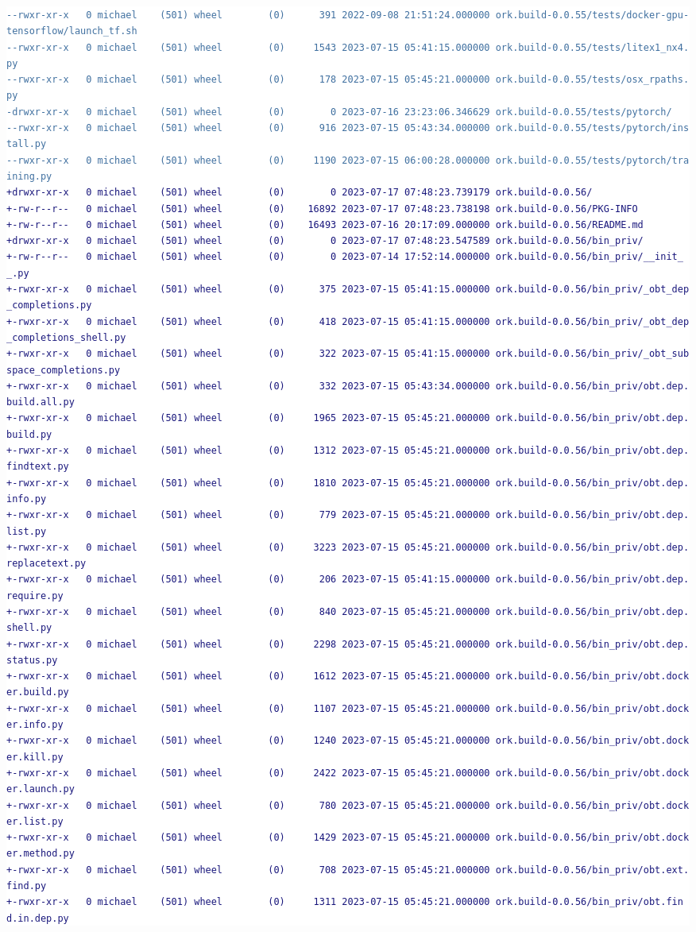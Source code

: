 ```diff
--rwxr-xr-x   0 michael    (501) wheel        (0)      391 2022-09-08 21:51:24.000000 ork.build-0.0.55/tests/docker-gpu-tensorflow/launch_tf.sh
--rwxr-xr-x   0 michael    (501) wheel        (0)     1543 2023-07-15 05:41:15.000000 ork.build-0.0.55/tests/litex1_nx4.py
--rwxr-xr-x   0 michael    (501) wheel        (0)      178 2023-07-15 05:45:21.000000 ork.build-0.0.55/tests/osx_rpaths.py
-drwxr-xr-x   0 michael    (501) wheel        (0)        0 2023-07-16 23:23:06.346629 ork.build-0.0.55/tests/pytorch/
--rwxr-xr-x   0 michael    (501) wheel        (0)      916 2023-07-15 05:43:34.000000 ork.build-0.0.55/tests/pytorch/install.py
--rwxr-xr-x   0 michael    (501) wheel        (0)     1190 2023-07-15 06:00:28.000000 ork.build-0.0.55/tests/pytorch/training.py
+drwxr-xr-x   0 michael    (501) wheel        (0)        0 2023-07-17 07:48:23.739179 ork.build-0.0.56/
+-rw-r--r--   0 michael    (501) wheel        (0)    16892 2023-07-17 07:48:23.738198 ork.build-0.0.56/PKG-INFO
+-rw-r--r--   0 michael    (501) wheel        (0)    16493 2023-07-16 20:17:09.000000 ork.build-0.0.56/README.md
+drwxr-xr-x   0 michael    (501) wheel        (0)        0 2023-07-17 07:48:23.547589 ork.build-0.0.56/bin_priv/
+-rw-r--r--   0 michael    (501) wheel        (0)        0 2023-07-14 17:52:14.000000 ork.build-0.0.56/bin_priv/__init__.py
+-rwxr-xr-x   0 michael    (501) wheel        (0)      375 2023-07-15 05:41:15.000000 ork.build-0.0.56/bin_priv/_obt_dep_completions.py
+-rwxr-xr-x   0 michael    (501) wheel        (0)      418 2023-07-15 05:41:15.000000 ork.build-0.0.56/bin_priv/_obt_dep_completions_shell.py
+-rwxr-xr-x   0 michael    (501) wheel        (0)      322 2023-07-15 05:41:15.000000 ork.build-0.0.56/bin_priv/_obt_subspace_completions.py
+-rwxr-xr-x   0 michael    (501) wheel        (0)      332 2023-07-15 05:43:34.000000 ork.build-0.0.56/bin_priv/obt.dep.build.all.py
+-rwxr-xr-x   0 michael    (501) wheel        (0)     1965 2023-07-15 05:45:21.000000 ork.build-0.0.56/bin_priv/obt.dep.build.py
+-rwxr-xr-x   0 michael    (501) wheel        (0)     1312 2023-07-15 05:45:21.000000 ork.build-0.0.56/bin_priv/obt.dep.findtext.py
+-rwxr-xr-x   0 michael    (501) wheel        (0)     1810 2023-07-15 05:45:21.000000 ork.build-0.0.56/bin_priv/obt.dep.info.py
+-rwxr-xr-x   0 michael    (501) wheel        (0)      779 2023-07-15 05:45:21.000000 ork.build-0.0.56/bin_priv/obt.dep.list.py
+-rwxr-xr-x   0 michael    (501) wheel        (0)     3223 2023-07-15 05:45:21.000000 ork.build-0.0.56/bin_priv/obt.dep.replacetext.py
+-rwxr-xr-x   0 michael    (501) wheel        (0)      206 2023-07-15 05:41:15.000000 ork.build-0.0.56/bin_priv/obt.dep.require.py
+-rwxr-xr-x   0 michael    (501) wheel        (0)      840 2023-07-15 05:45:21.000000 ork.build-0.0.56/bin_priv/obt.dep.shell.py
+-rwxr-xr-x   0 michael    (501) wheel        (0)     2298 2023-07-15 05:45:21.000000 ork.build-0.0.56/bin_priv/obt.dep.status.py
+-rwxr-xr-x   0 michael    (501) wheel        (0)     1612 2023-07-15 05:45:21.000000 ork.build-0.0.56/bin_priv/obt.docker.build.py
+-rwxr-xr-x   0 michael    (501) wheel        (0)     1107 2023-07-15 05:45:21.000000 ork.build-0.0.56/bin_priv/obt.docker.info.py
+-rwxr-xr-x   0 michael    (501) wheel        (0)     1240 2023-07-15 05:45:21.000000 ork.build-0.0.56/bin_priv/obt.docker.kill.py
+-rwxr-xr-x   0 michael    (501) wheel        (0)     2422 2023-07-15 05:45:21.000000 ork.build-0.0.56/bin_priv/obt.docker.launch.py
+-rwxr-xr-x   0 michael    (501) wheel        (0)      780 2023-07-15 05:45:21.000000 ork.build-0.0.56/bin_priv/obt.docker.list.py
+-rwxr-xr-x   0 michael    (501) wheel        (0)     1429 2023-07-15 05:45:21.000000 ork.build-0.0.56/bin_priv/obt.docker.method.py
+-rwxr-xr-x   0 michael    (501) wheel        (0)      708 2023-07-15 05:45:21.000000 ork.build-0.0.56/bin_priv/obt.ext.find.py
+-rwxr-xr-x   0 michael    (501) wheel        (0)     1311 2023-07-15 05:45:21.000000 ork.build-0.0.56/bin_priv/obt.find.in.dep.py
```